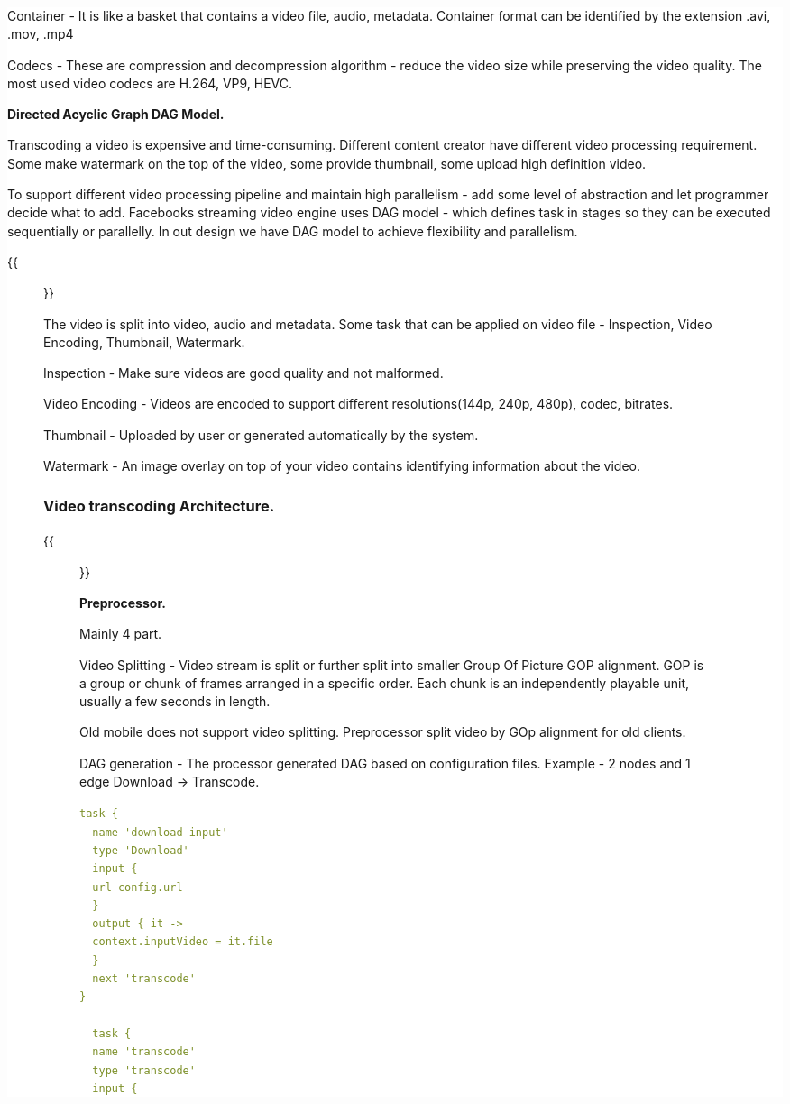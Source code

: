 Container - It is like a basket that contains a video file, audio, metadata. Container format can be identified by the extension .avi, .mov, .mp4

Codecs - These are compression and decompression algorithm - reduce the video size while preserving the video quality. The most used video codecs are H.264, VP9, HEVC.

**Directed Acyclic Graph DAG Model.**

Transcoding a video is expensive and time-consuming. Different content creator have different video processing requirement. Some make watermark on the top of the video, some provide thumbnail, some upload high definition video.

To support different video processing pipeline and maintain high parallelism - add some level of abstraction and let programmer decide what to add. Facebooks streaming video engine uses DAG model - which defines task in stages so they can be executed sequentially or parallelly. In out design we have DAG model to achieve flexibility and parallelism.







{{<figure src="/images/SystemDesign/DesignExample/DesignYoutube/DAGVideoTranscoding.png" alt="UserRequest." caption="DAGVideoTranscoding.">}}

The video is split into video, audio and metadata. Some task that can be applied on video file - Inspection, Video Encoding, Thumbnail, Watermark.

Inspection - Make sure videos are good quality and not malformed.

Video Encoding - Videos are encoded to support different resolutions(144p, 240p, 480p), codec, bitrates.

Thumbnail - Uploaded by user or generated automatically by the system.

Watermark - An image overlay on top of your video contains identifying information about the video.

### Video transcoding Architecture.

{{<figure src="/images/SystemDesign/DesignExample/DesignYoutube/VideoTranscodingArchitecture.png" alt="UserRequest." caption="Video Transcoding Architecture.">}}

**Preprocessor.**

Mainly 4 part.

Video Splitting - Video stream is split or further split into smaller Group Of Picture GOP alignment. GOP is a group or chunk of frames arranged in a specific order. Each chunk is an independently playable unit, usually a few seconds in length.

Old mobile does not support video splitting. Preprocessor split video by GOp alignment for old clients.

DAG generation - The processor generated DAG based on configuration files. Example - 2 nodes and 1 edge Download → Transcode.
```yaml
task {
  name 'download-input'
  type 'Download'
  input {
  url config.url
  }
  output { it ->
  context.inputVideo = it.file
  }
  next 'transcode'
}

  task {
  name 'transcode'
  type 'transcode'
  input {
```